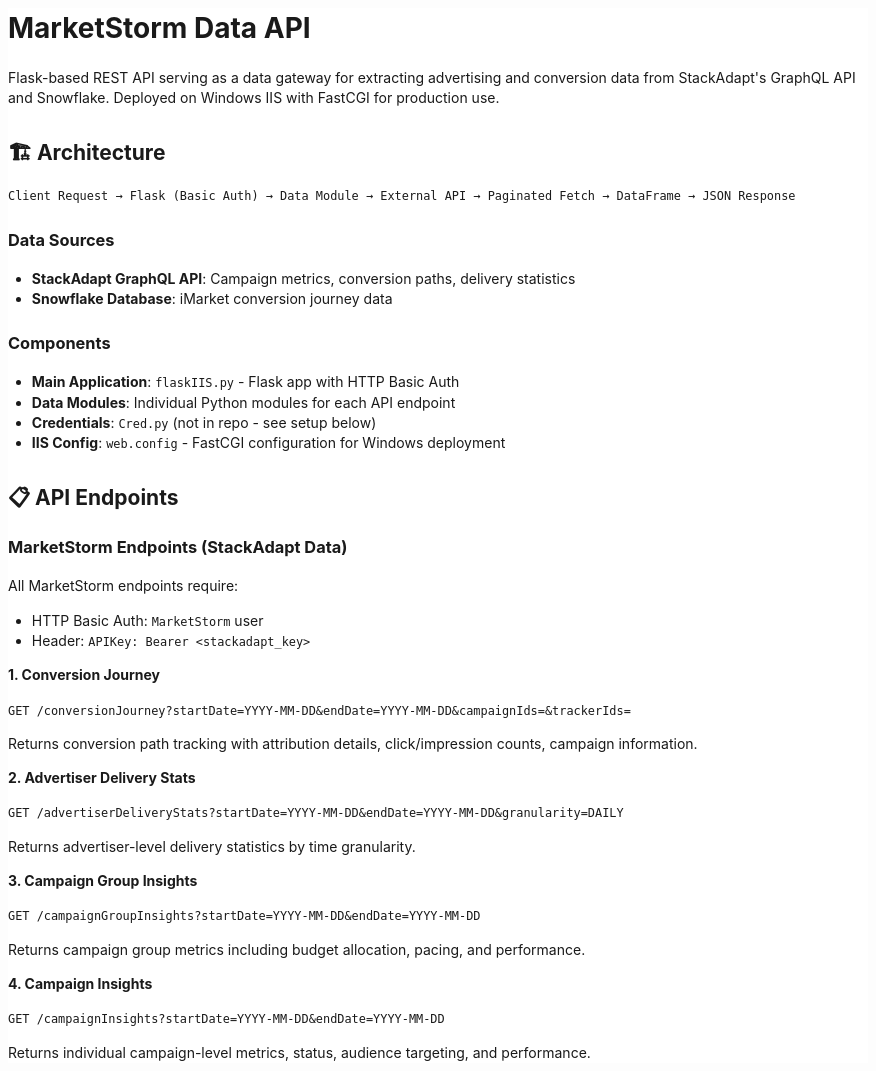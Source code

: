 # MarketStorm Data API

Flask-based REST API serving as a data gateway for extracting advertising and conversion data from StackAdapt's GraphQL API and Snowflake. Deployed on Windows IIS with FastCGI for production use.

## 🏗️ Architecture

```
Client Request → Flask (Basic Auth) → Data Module → External API → Paginated Fetch → DataFrame → JSON Response
```

### Data Sources
- **StackAdapt GraphQL API**: Campaign metrics, conversion paths, delivery statistics
- **Snowflake Database**: iMarket conversion journey data

### Components
- **Main Application**: `flaskIIS.py` - Flask app with HTTP Basic Auth
- **Data Modules**: Individual Python modules for each API endpoint
- **Credentials**: `Cred.py` (not in repo - see setup below)
- **IIS Config**: `web.config` - FastCGI configuration for Windows deployment

## 📋 API Endpoints

### MarketStorm Endpoints (StackAdapt Data)

All MarketStorm endpoints require:
- HTTP Basic Auth: `MarketStorm` user
- Header: `APIKey: Bearer <stackadapt_key>`

**1. Conversion Journey**
```
GET /conversionJourney?startDate=YYYY-MM-DD&endDate=YYYY-MM-DD&campaignIds=&trackerIds=
```
Returns conversion path tracking with attribution details, click/impression counts, campaign information.

**2. Advertiser Delivery Stats**
```
GET /advertiserDeliveryStats?startDate=YYYY-MM-DD&endDate=YYYY-MM-DD&granularity=DAILY
```
Returns advertiser-level delivery statistics by time granularity.

**3. Campaign Group Insights**
```
GET /campaignGroupInsights?startDate=YYYY-MM-DD&endDate=YYYY-MM-DD
```
Returns campaign group metrics including budget allocation, pacing, and performance.

**4. Campaign Insights**
```
GET /campaignInsights?startDate=YYYY-MM-DD&endDate=YYYY-MM-DD
```
Returns individual campaign-level metrics, status, audience targeting, and performance.

